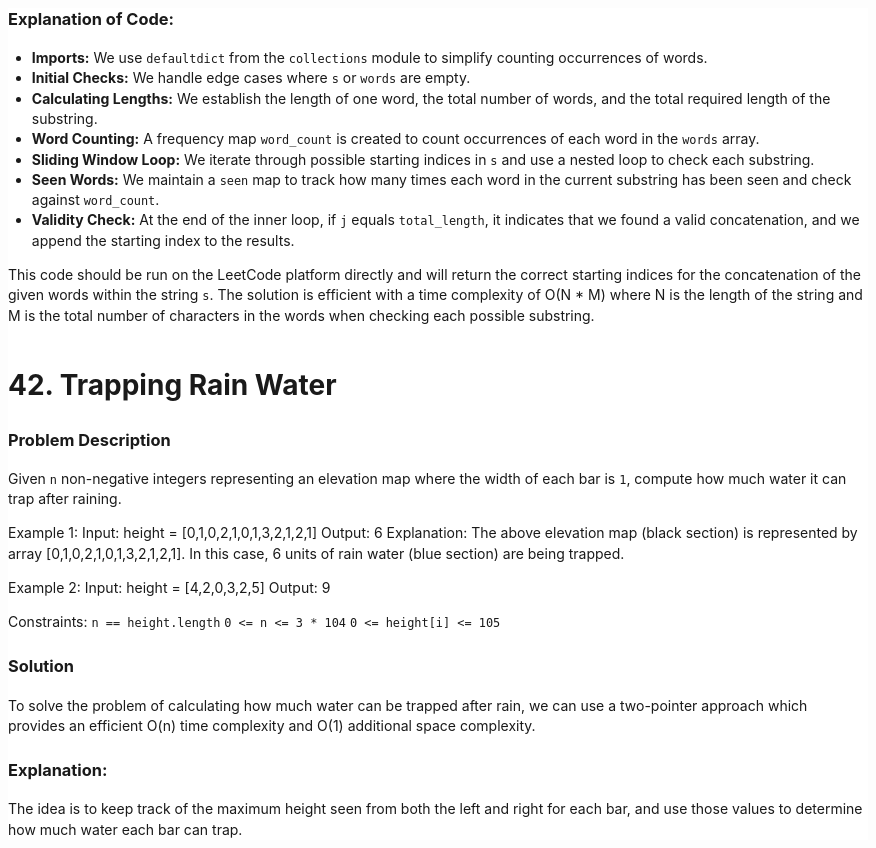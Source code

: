 ### Explanation of Code:

- **Imports:** We use `defaultdict` from the `collections` module to simplify counting occurrences of words.
- **Initial Checks:** We handle edge cases where `s` or `words` are empty.
- **Calculating Lengths:** We establish the length of one word, the total number of words, and the total required length of the substring.
- **Word Counting:** A frequency map `word_count` is created to count occurrences of each word in the `words` array.
- **Sliding Window Loop:** We iterate through possible starting indices in `s` and use a nested loop to check each substring.
- **Seen Words:** We maintain a `seen` map to track how many times each word in the current substring has been seen and check against `word_count`.
- **Validity Check:** At the end of the inner loop, if `j` equals `total_length`, it indicates that we found a valid concatenation, and we append the starting index to the results.

This code should be run on the LeetCode platform directly and will return the correct starting indices for the concatenation of the given words within the string `s`. The solution is efficient with a time complexity of O(N * M) where N is the length of the string and M is the total number of characters in the words when checking each possible substring.

# 42. Trapping Rain Water

### Problem Description 
Given `n` non-negative integers representing an elevation map where the width of each bar is `1`, compute how much water it can trap after raining.


Example 1:
Input: height = [0,1,0,2,1,0,1,3,2,1,2,1]
Output: 6
Explanation: The above elevation map (black section) is represented by array [0,1,0,2,1,0,1,3,2,1,2,1]. In this case, 6 units of rain water (blue section) are being trapped.


Example 2:
Input: height = [4,2,0,3,2,5]
Output: 9

Constraints:
`n == height.length`
`0 <= n <= 3 * 104`
`0 <= height[i] <= 105`

### Solution 
 To solve the problem of calculating how much water can be trapped after rain, we can use a two-pointer approach which provides an efficient O(n) time complexity and O(1) additional space complexity.

### Explanation:
The idea is to keep track of the maximum height seen from both the left and right for each bar, and use those values to determine how much water each bar can trap.
